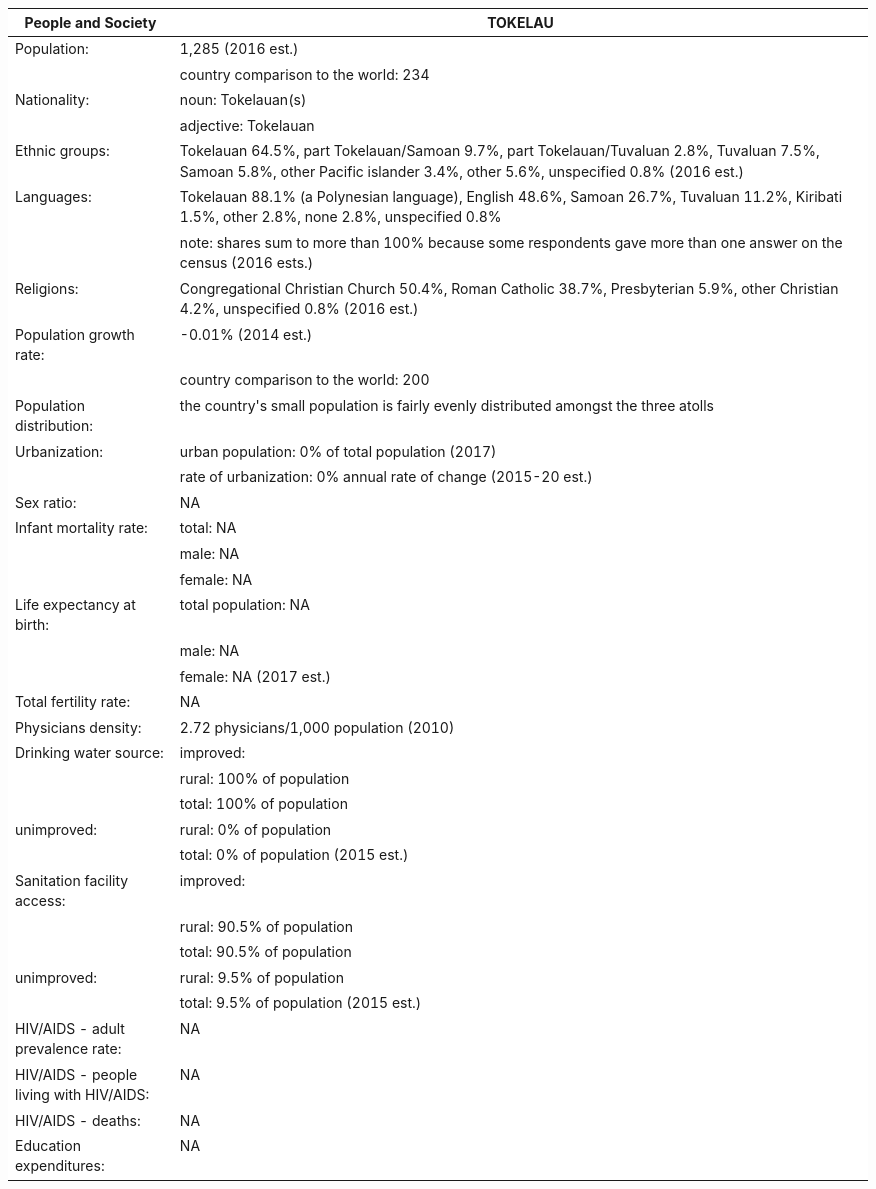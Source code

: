 | People and Society | TOKELAU |
| --- | --- |
| Population: | 1,285 (2016 est.) |
| | country comparison to the world: 234 |
| Nationality: | noun: Tokelauan(s) |
| | adjective: Tokelauan |
| Ethnic groups: | Tokelauan 64.5%, part Tokelauan/Samoan 9.7%, part Tokelauan/Tuvaluan 2.8%, Tuvaluan 7.5%, Samoan 5.8%, other Pacific islander 3.4%, other 5.6%, unspecified 0.8% (2016 est.) |
| Languages: | Tokelauan 88.1% (a Polynesian language), English 48.6%, Samoan 26.7%, Tuvaluan 11.2%, Kiribati 1.5%, other 2.8%, none 2.8%, unspecified 0.8% |
| | note: shares sum to more than 100% because some respondents gave more than one answer on the census (2016 ests.) |
| Religions: | Congregational Christian Church 50.4%, Roman Catholic 38.7%, Presbyterian 5.9%, other Christian 4.2%, unspecified 0.8% (2016 est.) |
| Population growth rate: | -0.01% (2014 est.) |
| | country comparison to the world: 200 |
| Population distribution: | the country's small population is fairly evenly distributed amongst the three atolls |
| Urbanization: | urban population: 0% of total population (2017) |
| | rate of urbanization: 0% annual rate of change (2015-20 est.) |
| Sex ratio: | NA |
| Infant mortality rate: | total: NA |
| | male: NA |
| | female: NA |
| Life expectancy at birth: | total population: NA |
| | male: NA |
| | female: NA (2017 est.) |
| Total fertility rate: | NA |
| Physicians density: | 2.72 physicians/1,000 population (2010) |
| Drinking water source: | improved: |
| | rural: 100% of population |
| | total: 100% of population |
| unimproved: | rural: 0% of population |
| | total: 0% of population (2015 est.) |
| Sanitation facility access: | improved: |
| | rural: 90.5% of population |
| | total: 90.5% of population |
| unimproved: | rural: 9.5% of population |
| | total: 9.5% of population (2015 est.) |
| HIV/AIDS - adult prevalence rate: | NA |
| HIV/AIDS - people living with HIV/AIDS: | NA |
| HIV/AIDS - deaths: | NA |
| Education expenditures: | NA |
